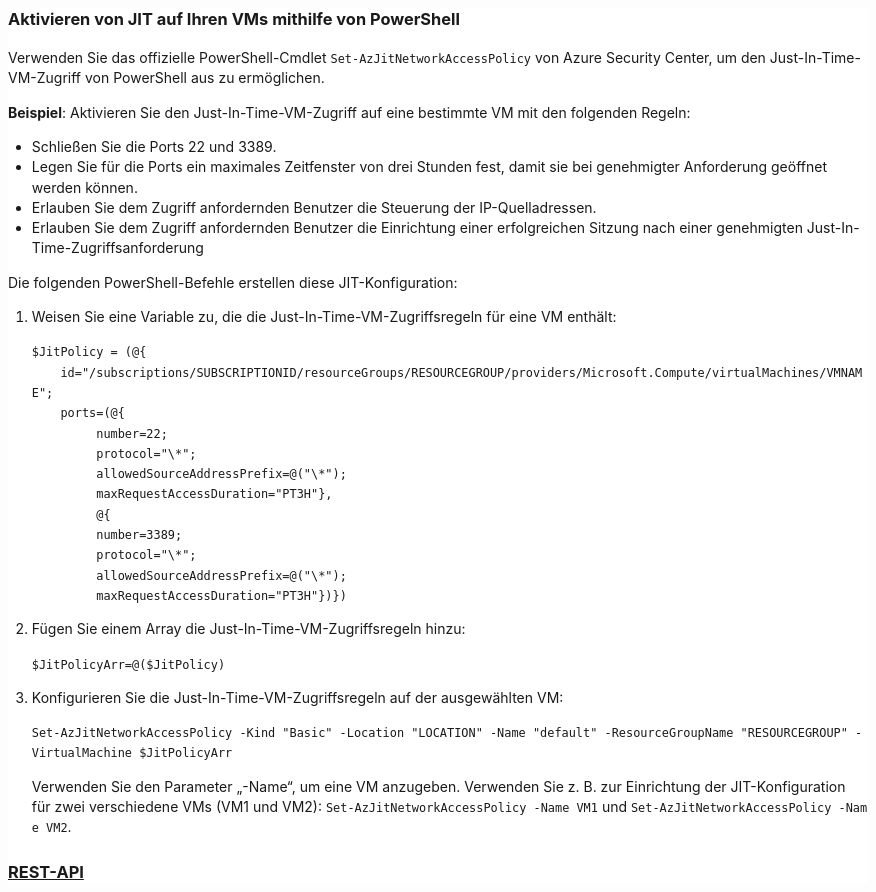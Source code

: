 ### <a name="enable-jit-on-your-vms-using-powershell"></a>Aktivieren von JIT auf Ihren VMs mithilfe von PowerShell

Verwenden Sie das offizielle PowerShell-Cmdlet `Set-AzJitNetworkAccessPolicy` von Azure Security Center, um den Just-In-Time-VM-Zugriff von PowerShell aus zu ermöglichen.

**Beispiel**: Aktivieren Sie den Just-In-Time-VM-Zugriff auf eine bestimmte VM mit den folgenden Regeln:

* Schließen Sie die Ports 22 und 3389.
* Legen Sie für die Ports ein maximales Zeitfenster von drei Stunden fest, damit sie bei genehmigter Anforderung geöffnet werden können.
* Erlauben Sie dem Zugriff anfordernden Benutzer die Steuerung der IP-Quelladressen.
* Erlauben Sie dem Zugriff anfordernden Benutzer die Einrichtung einer erfolgreichen Sitzung nach einer genehmigten Just-In-Time-Zugriffsanforderung

Die folgenden PowerShell-Befehle erstellen diese JIT-Konfiguration:

1. Weisen Sie eine Variable zu, die die Just-In-Time-VM-Zugriffsregeln für eine VM enthält:

    ```azurepowershell
    $JitPolicy = (@{
        id="/subscriptions/SUBSCRIPTIONID/resourceGroups/RESOURCEGROUP/providers/Microsoft.Compute/virtualMachines/VMNAME";
        ports=(@{
             number=22;
             protocol="\*";
             allowedSourceAddressPrefix=@("\*");
             maxRequestAccessDuration="PT3H"},
             @{
             number=3389;
             protocol="\*";
             allowedSourceAddressPrefix=@("\*");
             maxRequestAccessDuration="PT3H"})})
    ```

1. Fügen Sie einem Array die Just-In-Time-VM-Zugriffsregeln hinzu:
    
    ```azurepowershell
    $JitPolicyArr=@($JitPolicy)
    ```

1. Konfigurieren Sie die Just-In-Time-VM-Zugriffsregeln auf der ausgewählten VM:
    
    ```azurepowershell
    Set-AzJitNetworkAccessPolicy -Kind "Basic" -Location "LOCATION" -Name "default" -ResourceGroupName "RESOURCEGROUP" -VirtualMachine $JitPolicyArr
    ```

    Verwenden Sie den Parameter „-Name“, um eine VM anzugeben. Verwenden Sie z. B. zur Einrichtung der JIT-Konfiguration für zwei verschiedene VMs (VM1 und VM2): ```Set-AzJitNetworkAccessPolicy -Name VM1``` und ```Set-AzJitNetworkAccessPolicy -Name VM2```.


### <a name="rest-api"></a>[**REST-API**](#tab/jit-config-api)
